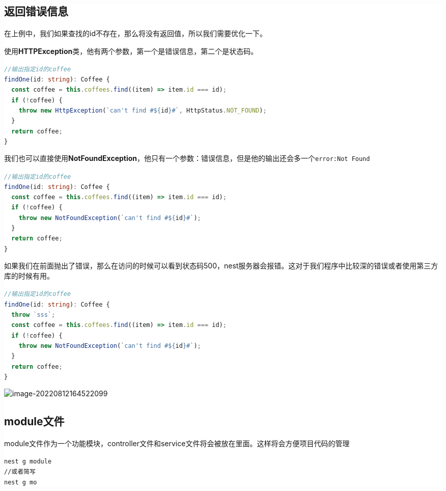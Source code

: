 

## 返回错误信息

在上例中，我们如果查找的id不存在，那么将没有返回值，所以我们需要优化一下。

使用**HTTPException**类，他有两个参数，第一个是错误信息，第二个是状态码。

```ts
//输出指定id的coffee
findOne(id: string): Coffee {
  const coffee = this.coffees.find((item) => item.id === id);
  if (!coffee) {
    throw new HttpException(`can't find #${id}#`, HttpStatus.NOT_FOUND);
  }
  return coffee;
}
```

我们也可以直接使用**NotFoundException**，他只有一个参数：错误信息，但是他的输出还会多一个`error:Not Found`

```ts
//输出指定id的coffee
findOne(id: string): Coffee {
  const coffee = this.coffees.find((item) => item.id === id);
  if (!coffee) {
    throw new NotFoundException(`can't find #${id}#`);
  }
  return coffee;
}
```



如果我们在前面抛出了错误，那么在访问的时候可以看到状态码500，nest服务器会报错。这对于我们程序中比较深的错误或者使用第三方库的时候有用。

```ts
//输出指定id的coffee
findOne(id: string): Coffee {
  throw `sss`;
  const coffee = this.coffees.find((item) => item.id === id);
  if (!coffee) {
    throw new NotFoundException(`can't find #${id}#`);
  }
  return coffee;
}
```

![image-20220812164522099](C:\Users\Kevin\AppData\Roaming\Typora\typora-user-images\image-20220812164522099.png)



## module文件

module文件作为一个功能模块，controller文件和service文件将会被放在里面。这样将会方便项目代码的管理

```
nest g module
//或者简写
nest g mo
```
